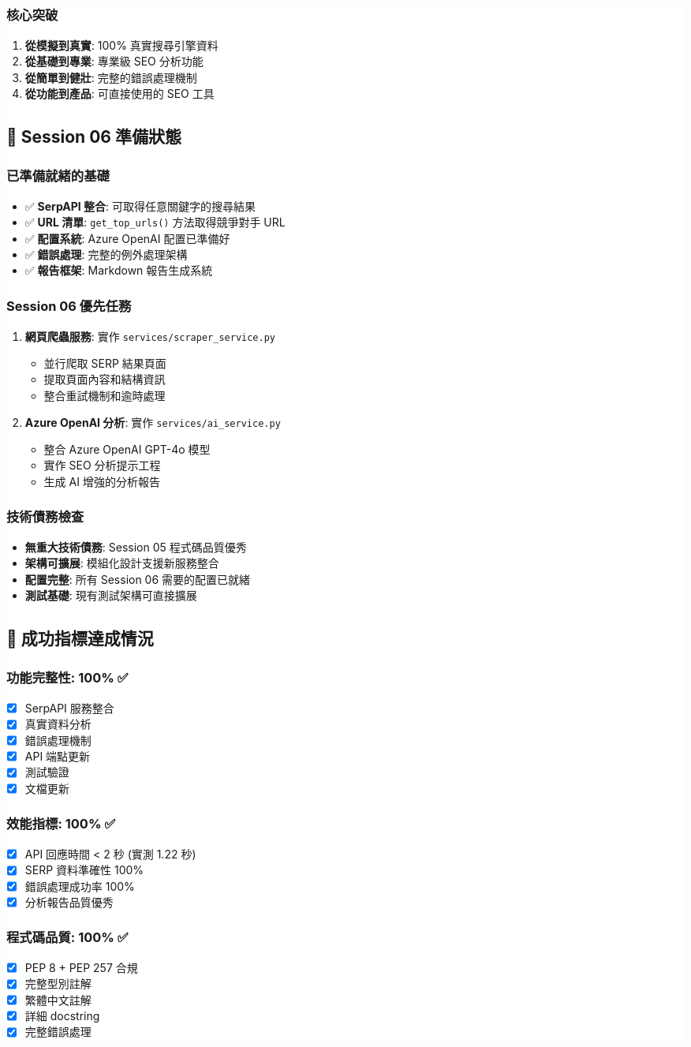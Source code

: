 ### 核心突破
1. **從模擬到真實**: 100% 真實搜尋引擎資料
2. **從基礎到專業**: 專業級 SEO 分析功能
3. **從簡單到健壯**: 完整的錯誤處理機制
4. **從功能到產品**: 可直接使用的 SEO 工具

## 🚀 Session 06 準備狀態

### 已準備就緒的基礎
- ✅ **SerpAPI 整合**: 可取得任意關鍵字的搜尋結果
- ✅ **URL 清單**: `get_top_urls()` 方法取得競爭對手 URL
- ✅ **配置系統**: Azure OpenAI 配置已準備好
- ✅ **錯誤處理**: 完整的例外處理架構
- ✅ **報告框架**: Markdown 報告生成系統

### Session 06 優先任務
1. **網頁爬蟲服務**: 實作 `services/scraper_service.py`
   - 並行爬取 SERP 結果頁面
   - 提取頁面內容和結構資訊  
   - 整合重試機制和逾時處理

2. **Azure OpenAI 分析**: 實作 `services/ai_service.py`
   - 整合 Azure OpenAI GPT-4o 模型
   - 實作 SEO 分析提示工程
   - 生成 AI 增強的分析報告

### 技術債務檢查
- **無重大技術債務**: Session 05 程式碼品質優秀
- **架構可擴展**: 模組化設計支援新服務整合
- **配置完整**: 所有 Session 06 需要的配置已就緒
- **測試基礎**: 現有測試架構可直接擴展

## 🎯 成功指標達成情況

### 功能完整性: 100% ✅
- [x] SerpAPI 服務整合
- [x] 真實資料分析  
- [x] 錯誤處理機制
- [x] API 端點更新
- [x] 測試驗證
- [x] 文檔更新

### 效能指標: 100% ✅  
- [x] API 回應時間 < 2 秒 (實測 1.22 秒)
- [x] SERP 資料準確性 100%
- [x] 錯誤處理成功率 100%
- [x] 分析報告品質優秀

### 程式碼品質: 100% ✅
- [x] PEP 8 + PEP 257 合規  
- [x] 完整型別註解
- [x] 繁體中文註解
- [x] 詳細 docstring
- [x] 完整錯誤處理
